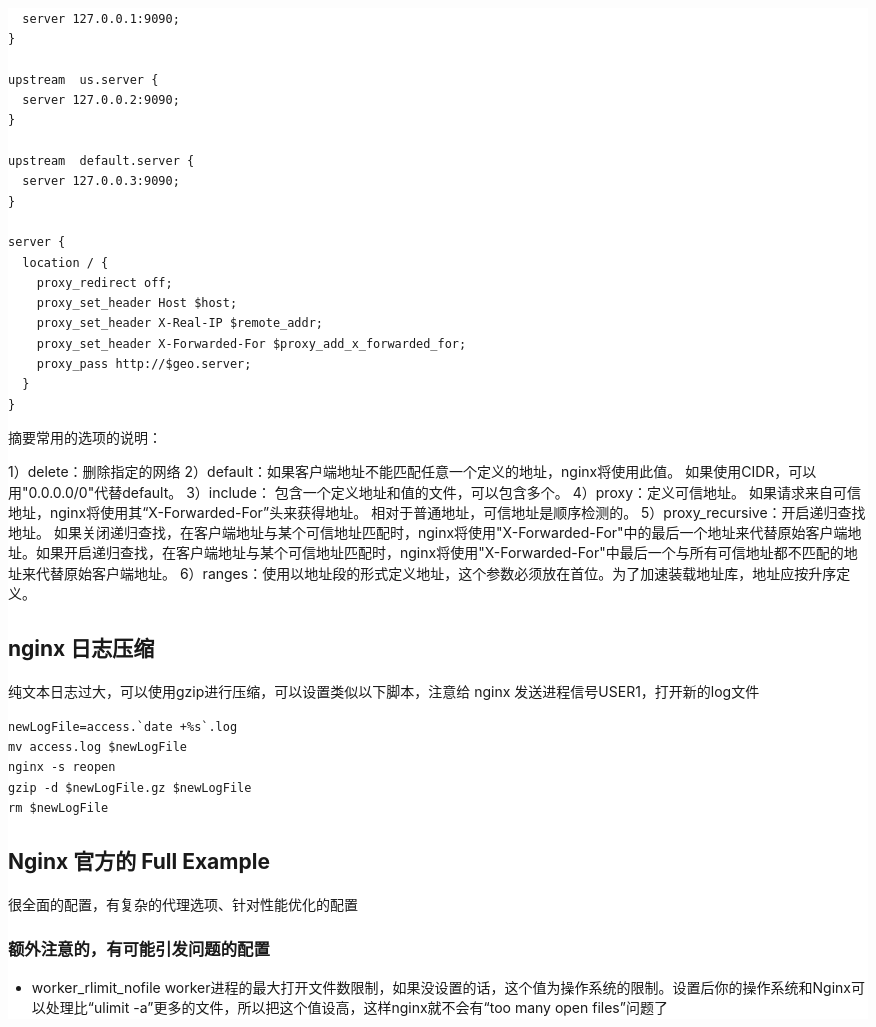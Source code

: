 ```
  server 127.0.0.1:9090;
}

upstream  us.server {
  server 127.0.0.2:9090;
}

upstream  default.server {
  server 127.0.0.3:9090;
}

server {
  location / {
    proxy_redirect off;
    proxy_set_header Host $host;
    proxy_set_header X-Real-IP $remote_addr;
    proxy_set_header X-Forwarded-For $proxy_add_x_forwarded_for;
    proxy_pass http://$geo.server;
  }
}
```


摘要常用的选项的说明：

1）delete：删除指定的网络
2）default：如果客户端地址不能匹配任意一个定义的地址，nginx将使用此值。 如果使用CIDR，可以用"0.0.0.0/0"代替default。
3）include： 包含一个定义地址和值的文件，可以包含多个。
4）proxy：定义可信地址。 如果请求来自可信地址，nginx将使用其“X-Forwarded-For”头来获得地址。 相对于普通地址，可信地址是顺序检测的。
5）proxy_recursive：开启递归查找地址。 如果关闭递归查找，在客户端地址与某个可信地址匹配时，nginx将使用"X-Forwarded-For"中的最后一个地址来代替原始客户端地址。如果开启递归查找，在客户端地址与某个可信地址匹配时，nginx将使用"X-Forwarded-For"中最后一个与所有可信地址都不匹配的地址来代替原始客户端地址。
6）ranges：使用以地址段的形式定义地址，这个参数必须放在首位。为了加速装载地址库，地址应按升序定义。

## nginx 日志压缩

纯文本日志过大，可以使用gzip进行压缩，可以设置类似以下脚本，注意给 nginx 发送进程信号USER1，打开新的log文件

```
newLogFile=access.`date +%s`.log
mv access.log $newLogFile
nginx -s reopen
gzip -d $newLogFile.gz $newLogFile
rm $newLogFile
```


## Nginx 官方的 Full Example

很全面的配置，有复杂的代理选项、针对性能优化的配置

### 额外注意的，有可能引发问题的配置

- worker_rlimit_nofile worker进程的最大打开文件数限制，如果没设置的话，这个值为操作系统的限制。设置后你的操作系统和Nginx可以处理比“ulimit -a”更多的文件，所以把这个值设高，这样nginx就不会有“too many open files”问题了
